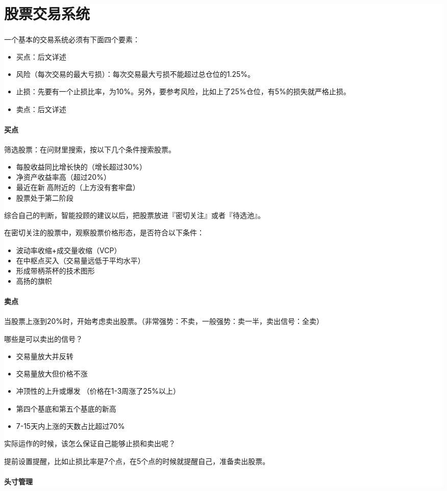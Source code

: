 # 股票交易系统

一个基本的交易系统必须有下面四个要素：

- 买点：后文详述

- 风险（每次交易的最大亏损）：每次交易最大亏损不能超过总仓位的1.25%。

- 止损：先要有一个止损比率，为10%。另外，要参考风险，比如上了25%仓位，有5%的损失就严格止损。

- 卖点：后文详述

  

#### 买点

筛选股票：在问财里搜索，按以下几个条件搜索股票。

- 每股收益同比增长快的（增长超过30%）
- 净资产收益率高（超过20%）
- 最近在新   高附近的（上方没有套牢盘）
- 股票处于第二阶段

综合自己的判断，智能投顾的建议以后，把股票放进『密切关注』或者『待选池』。



在密切关注的股票中，观察股票价格形态，是否符合以下条件：

- 波动率收缩+成交量收缩（VCP）
- 在中枢点买入（交易量远低于平均水平）
- 形成带柄茶杯的技术图形
- 高扬的旗帜



#### 卖点



当股票上涨到20%时，开始考虑卖出股票。（非常强势：不卖，一般强势：卖一半，卖出信号：全卖）



哪些是可以卖出的信号？

- 交易量放大并反转
- 交易量放大但价格不涨
- 冲顶性的上升或爆发 （价格在1-3周涨了25%以上）

- 第四个基底和第五个基底的新高

- 7-15天内上涨的天数占比超过70%

  

实际运作的时候，该怎么保证自己能够止损和卖出呢？

提前设置提醒，比如止损比率是7个点，在5个点的时候就提醒自己，准备卖出股票。



#### 头寸管理
